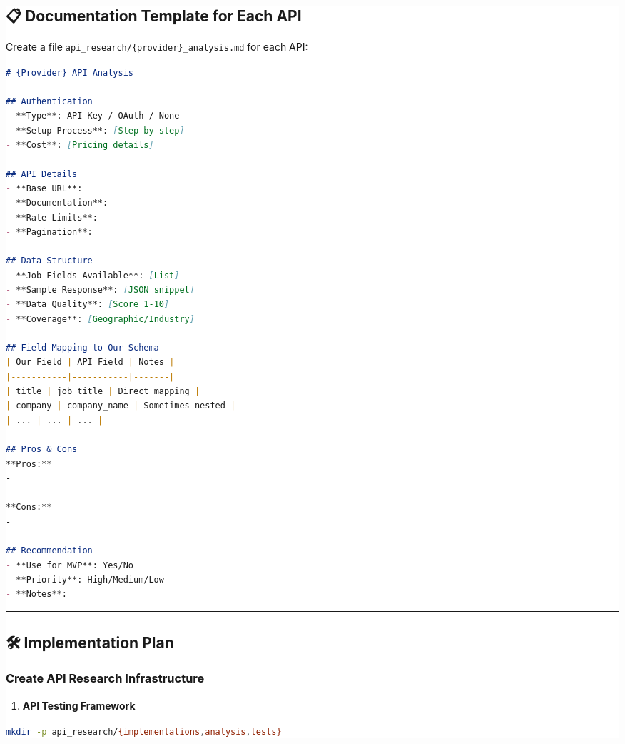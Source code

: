 
## 📋 **Documentation Template for Each API**

Create a file `api_research/{provider}_analysis.md` for each API:

```markdown
# {Provider} API Analysis

## Authentication
- **Type**: API Key / OAuth / None
- **Setup Process**: [Step by step]
- **Cost**: [Pricing details]

## API Details
- **Base URL**:
- **Documentation**:
- **Rate Limits**:
- **Pagination**:

## Data Structure
- **Job Fields Available**: [List]
- **Sample Response**: [JSON snippet]
- **Data Quality**: [Score 1-10]
- **Coverage**: [Geographic/Industry]

## Field Mapping to Our Schema
| Our Field | API Field | Notes |
|-----------|-----------|-------|
| title | job_title | Direct mapping |
| company | company_name | Sometimes nested |
| ... | ... | ... |

## Pros & Cons
**Pros:**
-

**Cons:**
-

## Recommendation
- **Use for MVP**: Yes/No
- **Priority**: High/Medium/Low
- **Notes**:
```

---

## 🛠️ **Implementation Plan**

### **Create API Research Infrastructure**

1. **API Testing Framework**
```bash
mkdir -p api_research/{implementations,analysis,tests}
```
